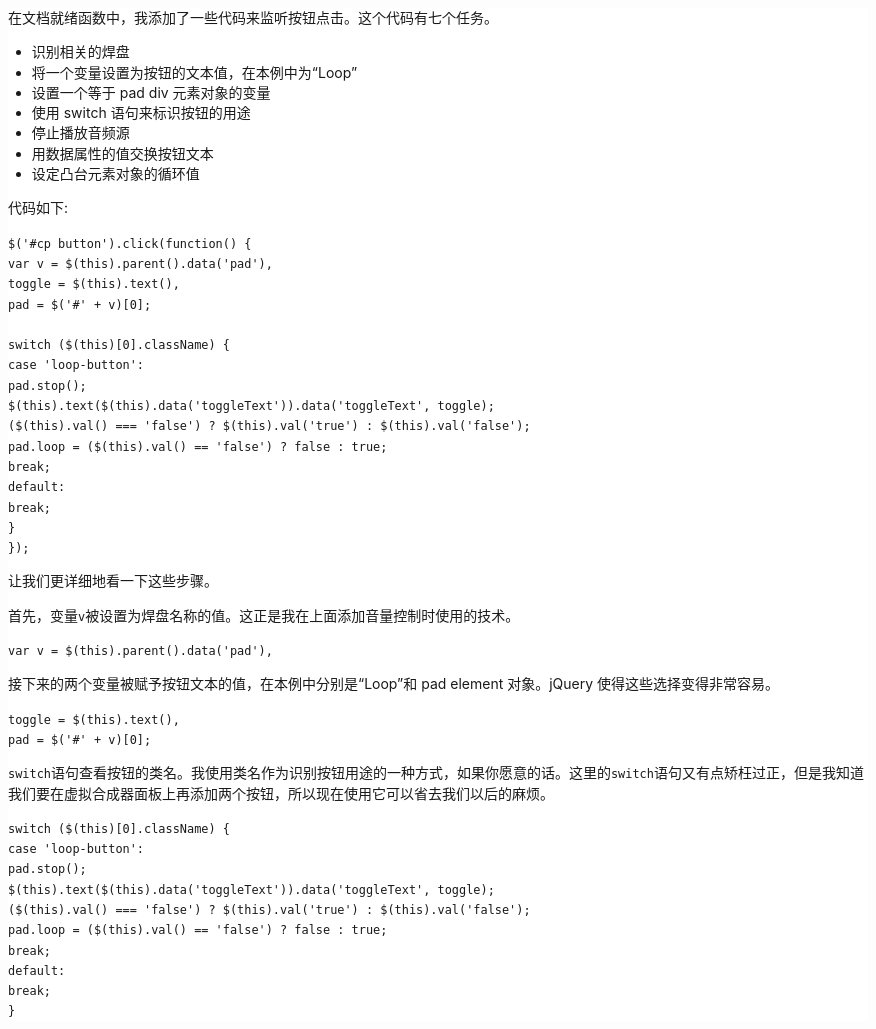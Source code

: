 在文档就绪函数中，我添加了一些代码来监听按钮点击。这个代码有七个任务。

*   识别相关的焊盘
*   将一个变量设置为按钮的文本值，在本例中为“Loop”
*   设置一个等于 pad div 元素对象的变量
*   使用 switch 语句来标识按钮的用途
*   停止播放音频源
*   用数据属性的值交换按钮文本
*   设定凸台元素对象的循环值

代码如下:

```
$('#cp button').click(function() {
var v = $(this).parent().data('pad'),
toggle = $(this).text(),
pad = $('#' + v)[0];

switch ($(this)[0].className) {
case 'loop-button':
pad.stop();
$(this).text($(this).data('toggleText')).data('toggleText', toggle);
($(this).val() === 'false') ? $(this).val('true') : $(this).val('false');
pad.loop = ($(this).val() == 'false') ? false : true;
break;
default:
break;
}
});
```

让我们更详细地看一下这些步骤。

首先，变量`v`被设置为焊盘名称的值。这正是我在上面添加音量控制时使用的技术。

```
var v = $(this).parent().data('pad'),
```

接下来的两个变量被赋予按钮文本的值，在本例中分别是“Loop”和 pad element 对象。jQuery 使得这些选择变得非常容易。

```
toggle = $(this).text(),
pad = $('#' + v)[0];
```

`switch`语句查看按钮的类名。我使用类名作为识别按钮用途的一种方式，如果你愿意的话。这里的`switch`语句又有点矫枉过正，但是我知道我们要在虚拟合成器面板上再添加两个按钮，所以现在使用它可以省去我们以后的麻烦。

```
switch ($(this)[0].className) {
case 'loop-button':
pad.stop();
$(this).text($(this).data('toggleText')).data('toggleText', toggle);
($(this).val() === 'false') ? $(this).val('true') : $(this).val('false');
pad.loop = ($(this).val() == 'false') ? false : true;
break;
default:
break;
}
```
